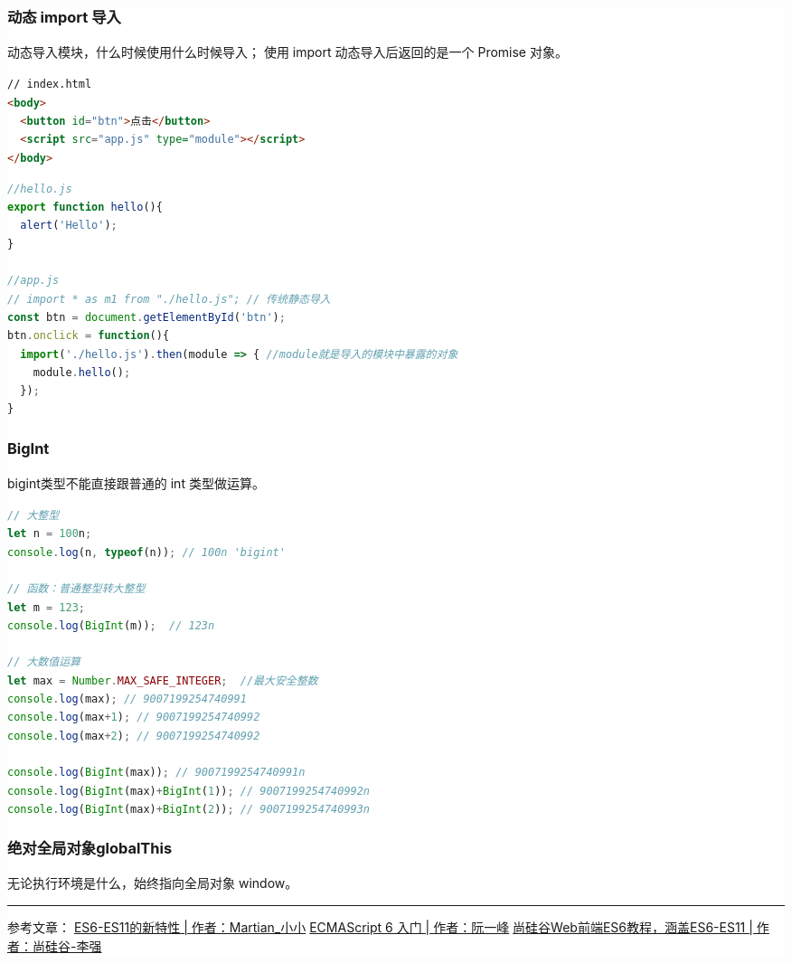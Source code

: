 ### 动态 import 导入

动态导入模块，什么时候使用什么时候导入；
使用 import 动态导入后返回的是一个 Promise 对象。

``` html
// index.html
<body>
  <button id="btn">点击</button>
  <script src="app.js" type="module"></script>
</body>
```

``` javascript
//hello.js
export function hello(){ 
  alert('Hello');
}

//app.js
// import * as m1 from "./hello.js"; // 传统静态导入
const btn = document.getElementById('btn');
btn.onclick = function(){ 
  import('./hello.js').then(module => { //module就是导入的模块中暴露的对象
    module.hello();
  });
}
```

### BigInt

bigint类型不能直接跟普通的 int 类型做运算。

``` javascript
// 大整型
let n = 100n; 
console.log(n, typeof(n)); // 100n 'bigint'

// 函数：普通整型转大整型
let m = 123; 
console.log(BigInt(m));  // 123n

// 大数值运算
let max = Number.MAX_SAFE_INTEGER;  //最大安全整数
console.log(max); // 9007199254740991
console.log(max+1); // 9007199254740992
console.log(max+2); // 9007199254740992

console.log(BigInt(max)); // 9007199254740991n
console.log(BigInt(max)+BigInt(1)); // 9007199254740992n
console.log(BigInt(max)+BigInt(2)); // 9007199254740993n
```

### 绝对全局对象globalThis

无论执行环境是什么，始终指向全局对象 window。

---
参考文章：
[ES6-ES11的新特性 | 作者：Martian_小小](https://blog.csdn.net/weixin_45950819/article/details/123134455)
[ECMAScript 6 入门 | 作者：阮一峰](https://es6.ruanyifeng.com/#README)
[尚硅谷Web前端ES6教程，涵盖ES6-ES11 | 作者：尚硅谷-李强](https://www.bilibili.com/video/BV1uK411H7on)

